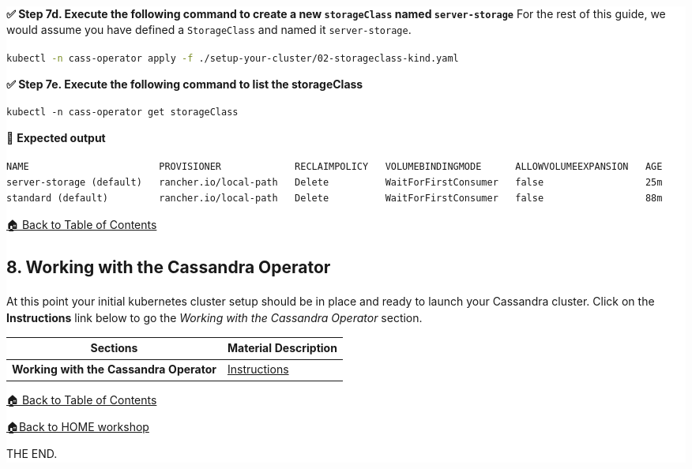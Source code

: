 **✅ Step 7d. Execute the following command to create a new `storageClass` named `server-storage`**
For the rest of this guide, we would assume you have defined a `StorageClass` and named it `server-storage`. 
```bash
kubectl -n cass-operator apply -f ./setup-your-cluster/02-storageclass-kind.yaml
```

**✅ Step 7e. Execute the following command to list the storageClass**
```
kubectl -n cass-operator get storageClass
```
📗 **Expected output**
```
NAME                       PROVISIONER             RECLAIMPOLICY   VOLUMEBINDINGMODE      ALLOWVOLUMEEXPANSION   AGE
server-storage (default)   rancher.io/local-path   Delete          WaitForFirstConsumer   false                  25m
standard (default)         rancher.io/local-path   Delete          WaitForFirstConsumer   false                  88m
```
[🏠 Back to Table of Contents](#exercises)

## 8. Working with the Cassandra Operator

At this point your initial kubernetes cluster setup should be in place and ready to launch your Cassandra cluster. Click on the **Instructions** link below to go the _Working with the Cassandra Operator_ section.

| Sections | Material Description
| - |---|
| **Working with the Cassandra Operator** | [Instructions](./README_CASSANDRA.MD) |

[🏠 Back to Table of Contents](#sections)

[🏠Back to HOME workshop](https://github.com/DataStax-Academy/cassandra-workshop-series)

THE END.
